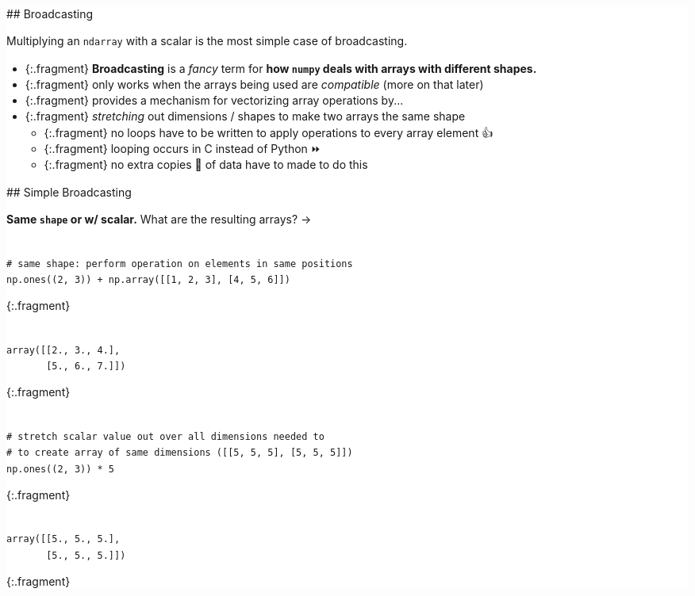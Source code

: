 <section markdown="block">
## Broadcasting

Multiplying an `ndarray` with a scalar is the most simple case of <span class="hl">broadcasting</span>.

* {:.fragment} __Broadcasting__ is a _fancy_ term for __how `numpy` deals with arrays with different shapes.__
* {:.fragment} only works when the arrays being used are _compatible_ (more on that later)
* {:.fragment} provides a mechanism for <span class="hl">vectorizing</span> array operations by...
* {:.fragment} _stretching_ out dimensions / shapes to make two arrays the same shape
	* {:.fragment} <span class="hl">no loops</span> have to be written to <span class="hl">apply operations to every array element</span> 👍
	* {:.fragment} looping occurs in C instead of Python ⏩
	* {:.fragment} no extra copies 👯 of data have to made to do this
</section>

<section markdown="block">
## Simple Broadcasting

__Same `shape` or w/ scalar.__ What are the resulting arrays? &rarr;

<pre><code data-trim contenteditable>
# same shape: perform operation on elements in same positions
np.ones((2, 3)) + np.array([[1, 2, 3], [4, 5, 6]])
</code></pre>
{:.fragment}

<pre><code data-trim contenteditable>
array([[2., 3., 4.],
       [5., 6., 7.]])
</code></pre>
{:.fragment}

<pre><code data-trim contenteditable>
# stretch scalar value out over all dimensions needed to
# to create array of same dimensions ([[5, 5, 5], [5, 5, 5]])
np.ones((2, 3)) * 5
</code></pre>
{:.fragment}

<pre><code data-trim contenteditable>
array([[5., 5., 5.],
       [5., 5., 5.]])
</code></pre>
{:.fragment}
</section>
